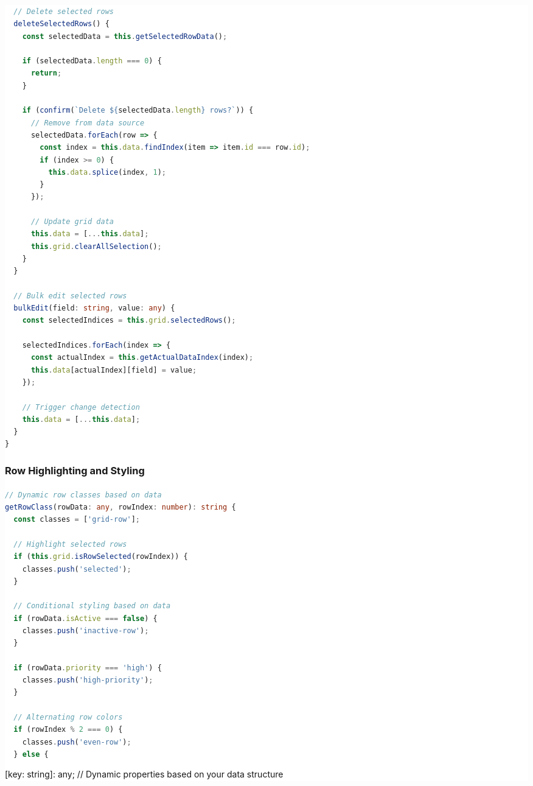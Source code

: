 ```typescript
  // Delete selected rows
  deleteSelectedRows() {
    const selectedData = this.getSelectedRowData();
    
    if (selectedData.length === 0) {
      return;
    }

    if (confirm(`Delete ${selectedData.length} rows?`)) {
      // Remove from data source
      selectedData.forEach(row => {
        const index = this.data.findIndex(item => item.id === row.id);
        if (index >= 0) {
          this.data.splice(index, 1);
        }
      });
      
      // Update grid data
      this.data = [...this.data];
      this.grid.clearAllSelection();
    }
  }

  // Bulk edit selected rows
  bulkEdit(field: string, value: any) {
    const selectedIndices = this.grid.selectedRows();
    
    selectedIndices.forEach(index => {
      const actualIndex = this.getActualDataIndex(index);
      this.data[actualIndex][field] = value;
    });
    
    // Trigger change detection
    this.data = [...this.data];
  }
}
```

### Row Highlighting and Styling

```typescript
// Dynamic row classes based on data
getRowClass(rowData: any, rowIndex: number): string {
  const classes = ['grid-row'];
  
  // Highlight selected rows
  if (this.grid.isRowSelected(rowIndex)) {
    classes.push('selected');
  }
  
  // Conditional styling based on data
  if (rowData.isActive === false) {
    classes.push('inactive-row');
  }
  
  if (rowData.priority === 'high') {
    classes.push('high-priority');
  }
  
  // Alternating row colors
  if (rowIndex % 2 === 0) {
    classes.push('even-row');
  } else {
```

  [key: string]: any; // Dynamic properties based on your data structure